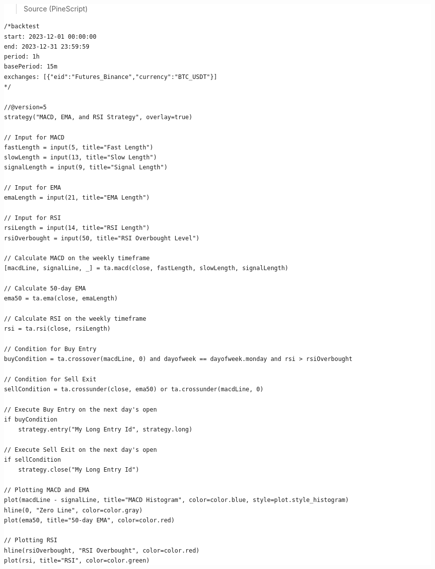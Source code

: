 
> Source (PineScript)

``` pinescript
/*backtest
start: 2023-12-01 00:00:00
end: 2023-12-31 23:59:59
period: 1h
basePeriod: 15m
exchanges: [{"eid":"Futures_Binance","currency":"BTC_USDT"}]
*/

//@version=5
strategy("MACD, EMA, and RSI Strategy", overlay=true)

// Input for MACD
fastLength = input(5, title="Fast Length")
slowLength = input(13, title="Slow Length")
signalLength = input(9, title="Signal Length")

// Input for EMA
emaLength = input(21, title="EMA Length")

// Input for RSI
rsiLength = input(14, title="RSI Length")
rsiOverbought = input(50, title="RSI Overbought Level")

// Calculate MACD on the weekly timeframe
[macdLine, signalLine, _] = ta.macd(close, fastLength, slowLength, signalLength)

// Calculate 50-day EMA
ema50 = ta.ema(close, emaLength)

// Calculate RSI on the weekly timeframe
rsi = ta.rsi(close, rsiLength)

// Condition for Buy Entry
buyCondition = ta.crossover(macdLine, 0) and dayofweek == dayofweek.monday and rsi > rsiOverbought

// Condition for Sell Exit
sellCondition = ta.crossunder(close, ema50) or ta.crossunder(macdLine, 0)

// Execute Buy Entry on the next day's open
if buyCondition
    strategy.entry("My Long Entry Id", strategy.long)

// Execute Sell Exit on the next day's open
if sellCondition
    strategy.close("My Long Entry Id")

// Plotting MACD and EMA
plot(macdLine - signalLine, title="MACD Histogram", color=color.blue, style=plot.style_histogram)
hline(0, "Zero Line", color=color.gray)
plot(ema50, title="50-day EMA", color=color.red)

// Plotting RSI
hline(rsiOverbought, "RSI Overbought", color=color.red)
plot(rsi, title="RSI", color=color.green)

```
